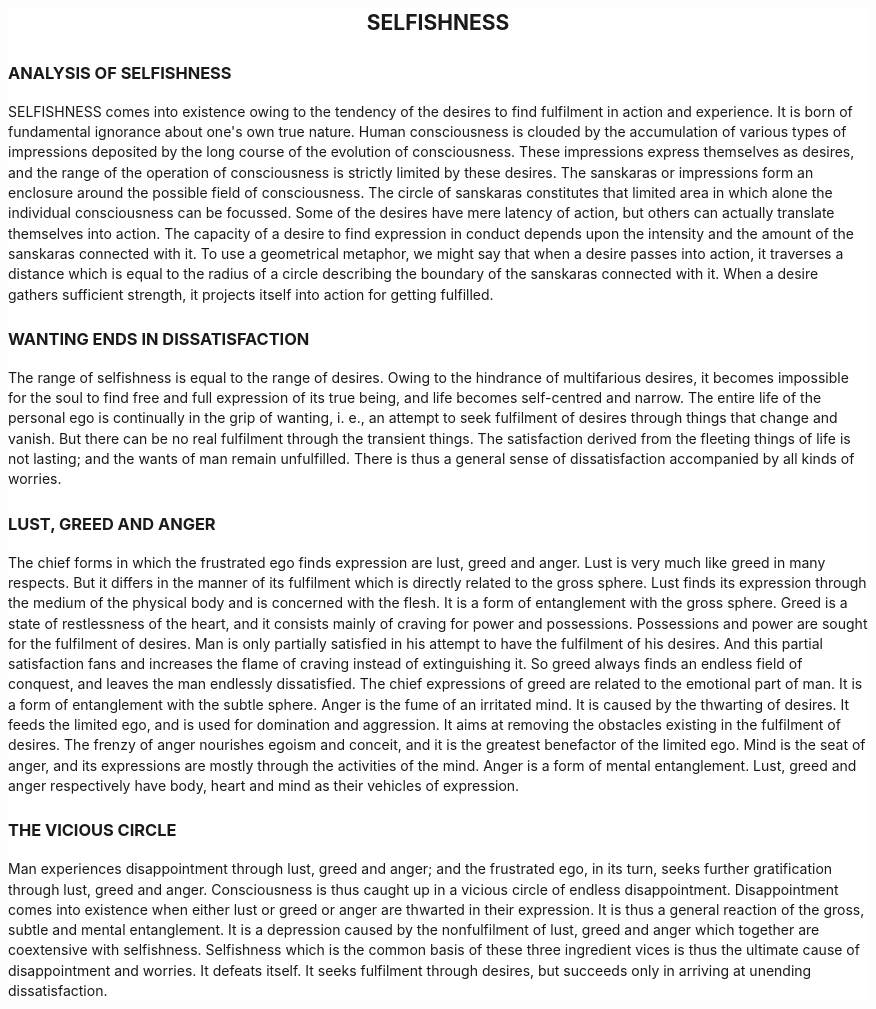 ## <center>SELFISHNESS</center>

### ANALYSIS OF SELFISHNESS

SELFISHNESS comes into existence owing to the tendency of the desires to find fulfilment in action and experience. It is born of fundamental ignorance about one's own true nature. Human consciousness is clouded by the accumulation of various types of impressions deposited by the long course of the evolution of consciousness. These impressions express themselves as desires, and the range of the operation of consciousness is strictly limited by these desires. The sanskaras or impressions form an enclosure around the possible field of consciousness. The circle of sanskaras constitutes that limited area in which alone the individual consciousness can be focussed. Some of the desires have mere latency of action, but others can actually translate themselves into action. The capacity of a desire to find expression in conduct depends upon the intensity and the amount of the sanskaras connected with it. To use a geometrical metaphor, we might say that when a desire passes into action, it traverses a distance which is equal to the radius of a circle describing the boundary of the sanskaras connected with it. When a desire gathers sufficient strength, it projects itself into action for getting fulfilled.

### WANTING ENDS IN DISSATISFACTION

The range of selfishness is equal to the range of desires. Owing to the hindrance of multifarious desires, it becomes impossible for the soul to find free and full expression of its true being, and life becomes self-centred and narrow. The entire life of the personal ego is continually in the grip of wanting, i. e., an attempt to seek fulfilment of desires through things that change and vanish. But there can be no real fulfilment  through the transient things. The satisfaction derived from the fleeting things of life is not lasting; and the wants of man remain unfulfilled. There is thus a general sense of dissatisfaction accompanied by all kinds of worries.

### LUST, GREED AND ANGER

The chief forms in which the frustrated ego finds expression are lust, greed and anger. Lust is very much like greed in many respects. But it differs in the manner of its fulfilment which is directly related to the gross sphere. Lust finds its expression through the medium of the physical body and is concerned with the flesh. It is a form of entanglement with the gross sphere. Greed is a state of restlessness of the heart, and it consists mainly of craving for power and possessions. Possessions and power are sought for the fulfilment of desires. Man is only partially satisfied in his attempt to have the fulfilment of his desires. And this partial satisfaction fans and increases the flame of craving instead of extinguishing it. So greed always finds an endless field of conquest, and leaves the man endlessly dissatisfied. The chief expressions of greed are related to the emotional part of man. It is a form of entanglement with the subtle sphere. Anger is the fume of an irritated mind. It is caused by the thwarting of desires. It feeds the limited ego, and is used for domination and aggression. It aims at removing the obstacles existing in the fulfilment of desires. The frenzy of anger nourishes egoism and conceit, and it is the greatest benefactor of the limited ego. Mind is the seat of anger, and its expressions are mostly through the activities of the mind. Anger is a form of mental entanglement. Lust, greed and anger respectively have body, heart and mind as their vehicles of expression.

### THE VICIOUS CIRCLE

Man experiences disappointment through lust, greed and anger; and the frustrated ego, in its turn, seeks further gratification through lust, greed and anger. Consciousness is thus caught up in a vicious circle of endless disappointment. Disappointment comes into existence when either lust or greed or anger are thwarted in their expression. It is thus a general reaction of the gross, subtle and mental entanglement. It is a depression caused by the nonfulfilment of lust, greed and anger which together are coextensive with selfishness. Selfishness which is the common basis of these three ingredient vices is thus the ultimate cause of disappointment and worries. It defeats itself. It seeks fulfilment through desires, but succeeds only in arriving at unending dissatisfaction.
